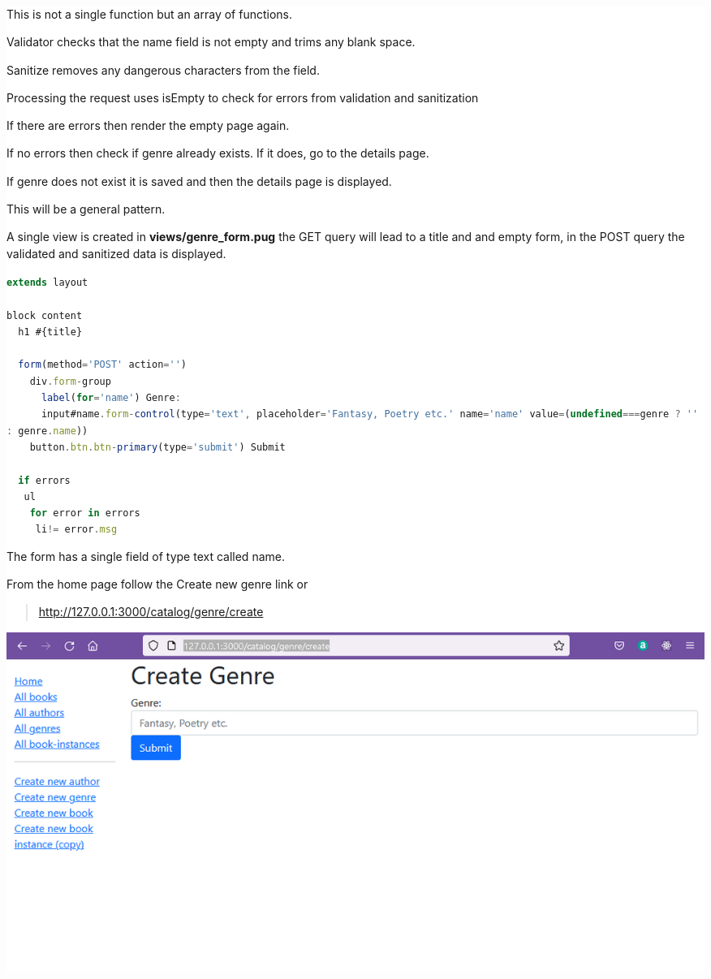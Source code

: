 This is not a single function but an array of functions.

Validator checks that the name field is not empty and trims any blank space.

Sanitize removes any dangerous characters from the field.

Processing the request uses isEmpty to check for errors from validation and sanitization

If there are errors then render the empty page again.

If no errors then check if genre already exists.  If it does, go to the details page.

If genre does not exist it is saved and then the details page is displayed.

This will be a general pattern.

A single view is created in **views/genre_form.pug** the GET query will lead to a title and and empty form, in the POST query the validated and sanitized data is displayed.

```javascript
extends layout

block content
  h1 #{title}

  form(method='POST' action='')
    div.form-group
      label(for='name') Genre:
      input#name.form-control(type='text', placeholder='Fantasy, Poetry etc.' name='name' value=(undefined===genre ? '' : genre.name))
    button.btn.btn-primary(type='submit') Submit

  if errors 
   ul
    for error in errors
     li!= error.msg
```

The form has a single field of type text called name.

From the home page follow the Create new genre link or

> http://127.0.0.1:3000/catalog/genre/create

![Create Genre](genreCreate.png)

